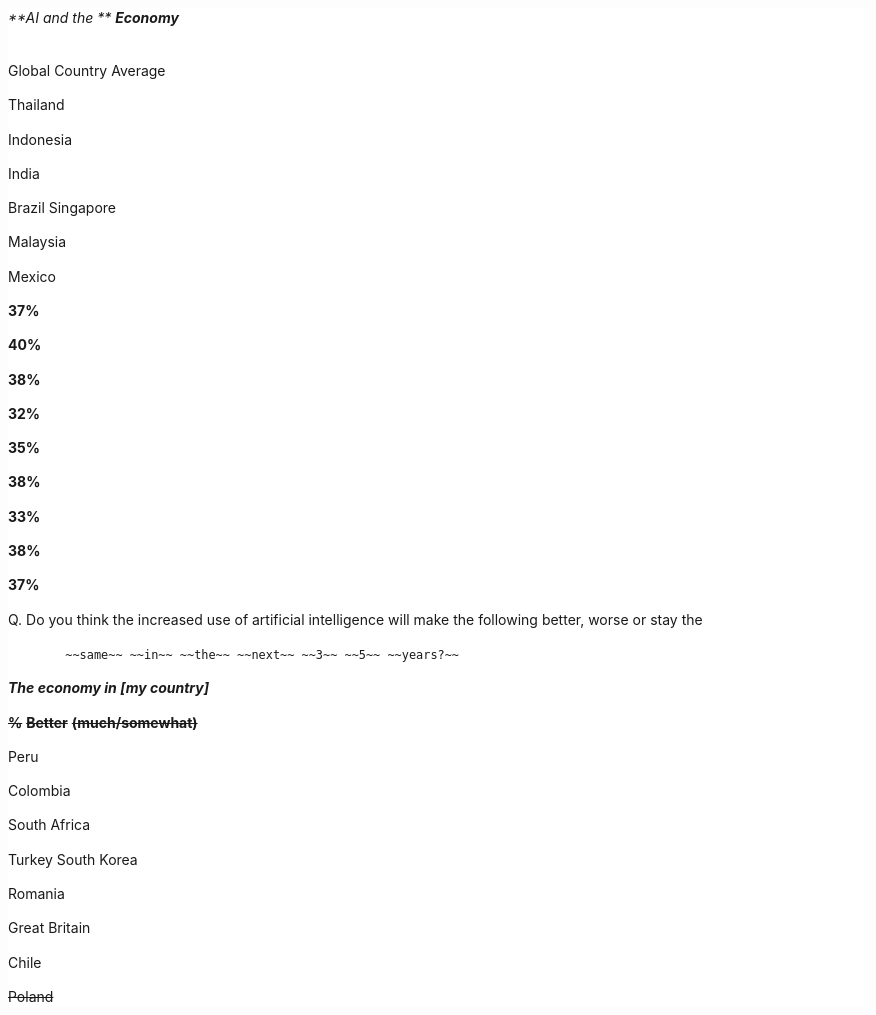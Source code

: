 ###### **AI and the ** **Economy**


Global Country Average

Thailand

Indonesia

India

Brazil
Singapore

Malaysia

Mexico


**37%**

**40%**

**38%**

**32%**

**35%**

**38%**

**33%**

**38%**

**37%**


Q. Do you think the increased use of
artificial intelligence will make the
following better, worse or stay the

            ~~same~~ ~~in~~ ~~the~~ ~~next~~ ~~3~~ ~~5~~ ~~years?~~

_**The economy in [my country]**_

~~**%**~~ ~~**Better**~~ ~~**(much/somewhat)**~~


Peru

Colombia

South Africa

Turkey
South Korea

Romania

Great Britain

Chile

~~Poland~~
